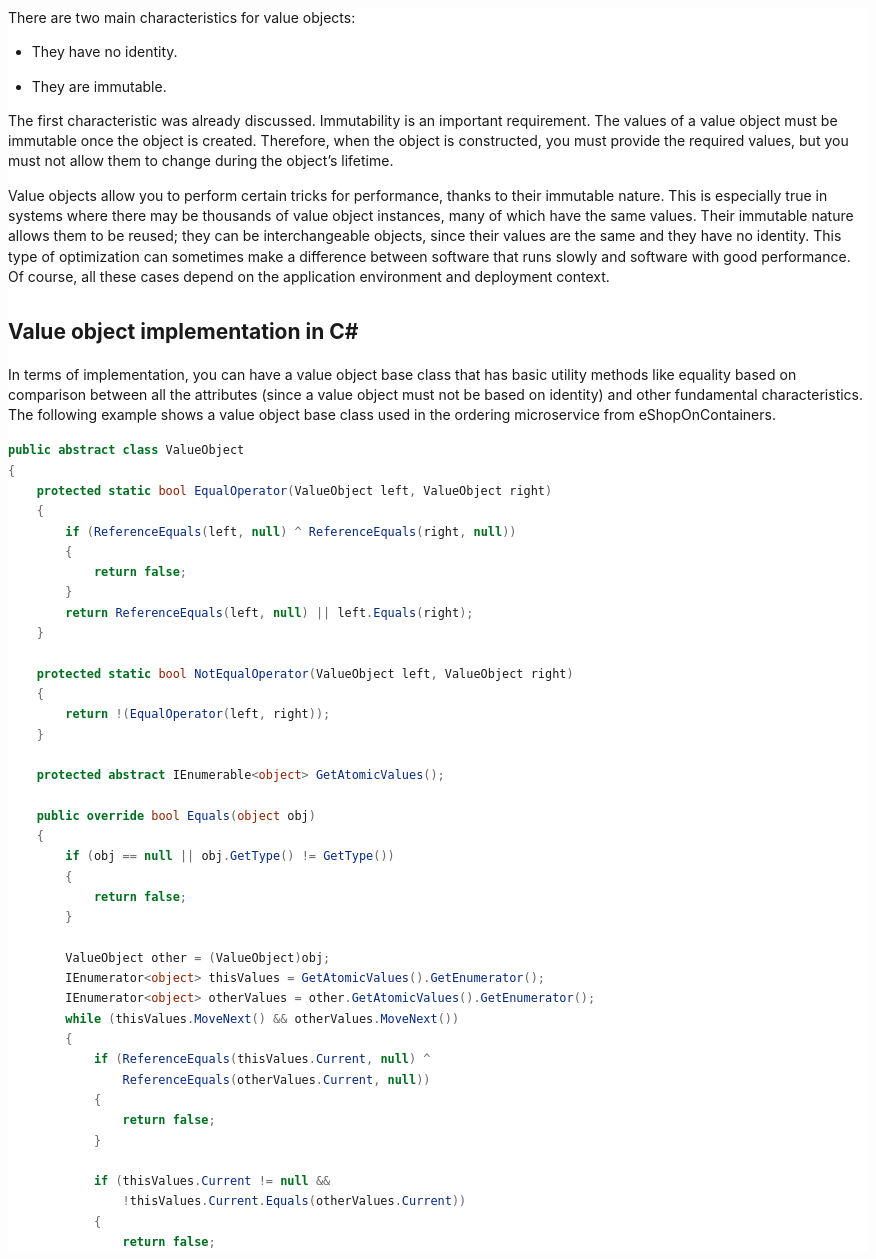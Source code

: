 There are two main characteristics for value objects:

-   They have no identity.

-   They are immutable.

The first characteristic was already discussed. Immutability is an important requirement. The values of a value object must be immutable once the object is created. Therefore, when the object is constructed, you must provide the required values, but you must not allow them to change during the object’s lifetime.

Value objects allow you to perform certain tricks for performance, thanks to their immutable nature. This is especially true in systems where there may be thousands of value object instances, many of which have the same values. Their immutable nature allows them to be reused; they can be interchangeable objects, since their values are the same and they have no identity. This type of optimization can sometimes make a difference between software that runs slowly and software with good performance. Of course, all these cases depend on the application environment and deployment context.

## Value object implementation in C\#

In terms of implementation, you can have a value object base class that has basic utility methods like equality based on comparison between all the attributes (since a value object must not be based on identity) and other fundamental characteristics. The following example shows a value object base class used in the ordering microservice from eShopOnContainers.

```csharp
public abstract class ValueObject
{
    protected static bool EqualOperator(ValueObject left, ValueObject right)
    {
        if (ReferenceEquals(left, null) ^ ReferenceEquals(right, null))
        {
            return false;
        }
        return ReferenceEquals(left, null) || left.Equals(right);
    }

    protected static bool NotEqualOperator(ValueObject left, ValueObject right)
    {
        return !(EqualOperator(left, right));
    }

    protected abstract IEnumerable<object> GetAtomicValues();

    public override bool Equals(object obj)
    {
        if (obj == null || obj.GetType() != GetType())
        {
            return false;
        }

        ValueObject other = (ValueObject)obj;
        IEnumerator<object> thisValues = GetAtomicValues().GetEnumerator();
        IEnumerator<object> otherValues = other.GetAtomicValues().GetEnumerator();
        while (thisValues.MoveNext() && otherValues.MoveNext())
        {
            if (ReferenceEquals(thisValues.Current, null) ^
                ReferenceEquals(otherValues.Current, null))
            {
                return false;
            }

            if (thisValues.Current != null &&
                !thisValues.Current.Equals(otherValues.Current))
            {
                return false;
```